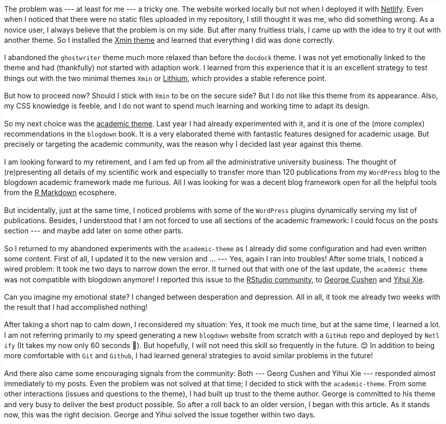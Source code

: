 The problem was --- at least for me --- a tricky one. The website worked locally but not when I deployed it with [Netlify](https://www.netlify.com/). Even when I noticed that there were no static files uploaded in my repository, I still thought it was me, who did something wrong. As a novice user, I always believe that the problem is on my side. But after many fruitless trials, I came up with the idea to try it out with another theme. So I installed the [Xmin theme](https://themes.gohugo.io/hugo-xmin/) and learned that everything I did was done correctly.

I abandoned the `ghostwriter` theme much more relaxed than before the `docdock` theme. I was not yet emotionally linked to the theme and had (thankfully) not started with adaption work. I learned from this experience that it is an excellent strategy to test things out with the two minimal themes `Xmin` or [Lithium](https://themes.gohugo.io/theme/hugo-lithium-theme/), which provides a stable reference point.

But how to proceed now? Should I stick with `Xmin` to be on the secure side? But I do not like this theme from its appearance. Also, my CSS knowledge is feeble, and I do not want to spend much learning and working time to adapt its design.

So my next choice was the [academic theme](https://themes.gohugo.io/academic/). Last year I had already experimented with it, and it is one of the (more complex) recommendations in the `blogdown` book. It is a very elaborated theme with fantastic features designed for academic usage. But precisely or targeting the academic community, was the reason why I decided last year against this theme.

I am looking forward to my retirement, and I am fed up from all the administrative university business: The thought of (re)presenting all details of my scientific work and especially to transfer more than 120 publications from my `WordPress` blog to the blogdown academic framework made me furious. All I was looking for was a decent blog framework open for all the helpful tools from the [R Markdown](https://rmarkdown.rstudio.com/) ecosphere.

But incidentally, just at the same time, I noticed problems with some of the `WordPress` plugins dynamically serving my list of publications. Besides, I understood that I am not forced to use all sections of the academic framework: I could focus on the posts section --- and maybe add later on some other parts.

So I returned to my abandoned experiments with the `academic-theme` as I already did some configuration and had even written some content. First of all, I updated it to the new version and ... --- Yes, again I ran into troubles! After some trials, I noticed a wired problem: It took me two days to narrow down the error. It turned out that with one of the last update, the `academic theme` was not compatible with blogdown anymore! I reported this issue to the [RStudio community](https://community.rstudio.com/t/serve-site-creates-index-of-site-rather-than-site-preview-blogdown/11120), to [George Cushen](https://github.com/gcushen/hugo-academic/issues/594) and [Yihui Xie](https://github.com/rstudio/blogdown/issues/315).

Can you imagine my emotional state? I changed between desperation and depression. All in all, it took me already two weeks with the result that I had accomplished nothing!

After taking a short nap to calm down, I reconsidered my situation: Yes, it took me much time, but at the same time, I learned a lot. I am not referring primarily to my speed generating a new `blogdown` website from scratch with a `GitHub` repo and deployed by `Netlify` (It takes my now only 60 seconds 🚀). But hopefully, I will not need this skill so frequently in the future. 😊 In addition to being more comfortable with `Git` and `Github`, I had learned general strategies to avoid similar problems in the future!

And there also came some encouraging signals from the community: Both --- Georg Cushen and Yihui Xie --- responded almost immediately to my posts. Even the problem was not solved at that time; I decided to stick with the `academic-theme`. From some other interactions (issues and questions to the theme), I had built up trust to the theme author. George is committed to his theme and very busy to deliver the best product possible. So after a roll back to an older version, I began with this article. As it stands now, this was the right decision. George and Yihui solved the issue together within two days.
